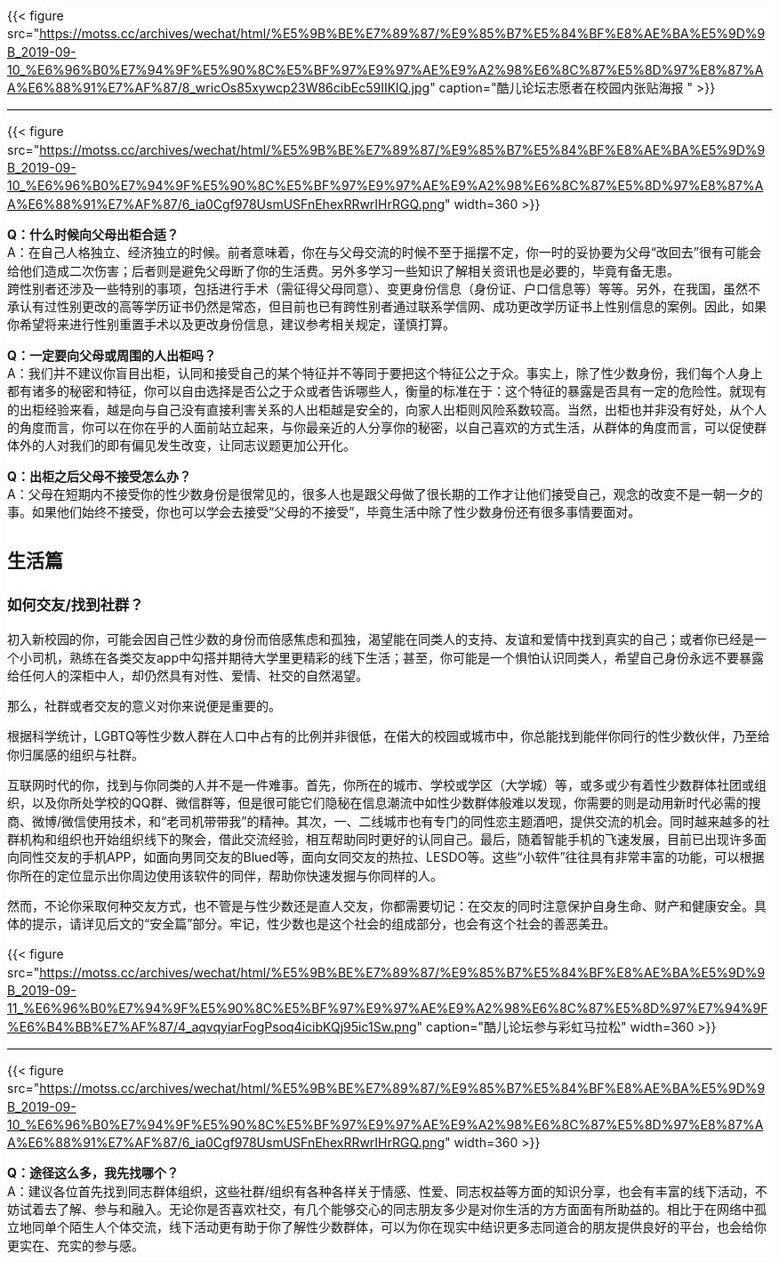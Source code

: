 {{< figure src="https://motss.cc/archives/wechat/html/%E5%9B%BE%E7%89%87/%E9%85%B7%E5%84%BF%E8%AE%BA%E5%9D%9B_2019-09-10_%E6%96%B0%E7%94%9F%E5%90%8C%E5%BF%97%E9%97%AE%E9%A2%98%E6%8C%87%E5%8D%97%E8%87%AA%E6%88%91%E7%AF%87/8_wricOs85xywcp23W86cibEc59IIKlQ.jpg" caption="酷儿论坛志愿者在校园内张贴海报 " >}}

---

{{< figure src="https://motss.cc/archives/wechat/html/%E5%9B%BE%E7%89%87/%E9%85%B7%E5%84%BF%E8%AE%BA%E5%9D%9B_2019-09-10_%E6%96%B0%E7%94%9F%E5%90%8C%E5%BF%97%E9%97%AE%E9%A2%98%E6%8C%87%E5%8D%97%E8%87%AA%E6%88%91%E7%AF%87/6_ia0Cgf978UsmUSFnEhexRRwrIHrRGQ.png" width=360 >}}

**Q：什么时候向父母出柜合适？**  
A：在自己人格独立、经济独立的时候。前者意味着，你在与父母交流的时候不至于摇摆不定，你一时的妥协要为父母“改回去”很有可能会给他们造成二次伤害；后者则是避免父母断了你的生活费。另外多学习一些知识了解相关资讯也是必要的，毕竟有备无患。  
跨性别者还涉及一些特别的事项，包括进行手术（需征得父母同意）、变更身份信息（身份证、户口信息等）等等。另外，在我国，虽然不承认有过性别更改的高等学历证书仍然是常态，但目前也已有跨性别者通过联系学信网、成功更改学历证书上性别信息的案例。因此，如果你希望将来进行性别重置手术以及更改身份信息，建议参考相关规定，谨慎打算。

**Q：一定要向父母或周围的人出柜吗？**  
A：我们并不建议你盲目出柜，认同和接受自己的某个特征并不等同于要把这个特征公之于众。事实上，除了性少数身份，我们每个人身上都有诸多的秘密和特征，你可以自由选择是否公之于众或者告诉哪些人，衡量的标准在于：这个特征的暴露是否具有一定的危险性。就现有的出柜经验来看，越是向与自己没有直接利害关系的人出柜越是安全的，向家人出柜则风险系数较高。当然，出柜也并非没有好处，从个人的角度而言，你可以在你在乎的人面前站立起来，与你最亲近的人分享你的秘密，以自己喜欢的方式生活，从群体的角度而言，可以促使群体外的人对我们的即有偏见发生改变，让同志议题更加公开化。

**Q：出柜之后父母不接受怎么办？**  
A：父母在短期内不接受你的性少数身份是很常见的，很多人也是跟父母做了很长期的工作才让他们接受自己，观念的改变不是一朝一夕的事。如果他们始终不接受，你也可以学会去接受“父母的不接受”，毕竟生活中除了性少数身份还有很多事情要面对。

## 生活篇

### 如何交友/找到社群？

初入新校园的你，可能会因自己性少数的身份而倍感焦虑和孤独，渴望能在同类人的支持、友谊和爱情中找到真实的自己；或者你已经是一个小司机，熟练在各类交友app中勾搭并期待大学里更精彩的线下生活；甚至，你可能是一个惧怕认识同类人，希望自己身份永远不要暴露给任何人的深柜中人，却仍然具有对性、爱情、社交的自然渴望。

那么，社群或者交友的意义对你来说便是重要的。

根据科学统计，LGBTQ等性少数人群在人口中占有的比例并非很低，在偌大的校园或城市中，你总能找到能伴你同行的性少数伙伴，乃至给你归属感的组织与社群。

互联网时代的你，找到与你同类的人并不是一件难事。首先，你所在的城市、学校或学区（大学城）等，或多或少有着性少数群体社团或组织，以及你所处学校的QQ群、微信群等，但是很可能它们隐秘在信息潮流中如性少数群体般难以发现，你需要的则是动用新时代必需的搜商、微博/微信使用技术，和“老司机带带我”的精神。其次，一、二线城市也有专门的同性恋主题酒吧，提供交流的机会。同时越来越多的社群机构和组织也开始组织线下的聚会，借此交流经验，相互帮助同时更好的认同自己。最后，随着智能手机的飞速发展，目前已出现许多面向同性交友的手机APP，如面向男同交友的Blued等，面向女同交友的热拉、LESDO等。这些“小软件”往往具有非常丰富的功能，可以根据你所在的定位显示出你周边使用该软件的同伴，帮助你快速发掘与你同样的人。

然而，不论你采取何种交友方式，也不管是与性少数还是直人交友，你都需要切记：在交友的同时注意保护自身生命、财产和健康安全。具体的提示，请详见后文的“安全篇”部分。牢记，性少数也是这个社会的组成部分，也会有这个社会的善恶美丑。

{{< figure src="https://motss.cc/archives/wechat/html/%E5%9B%BE%E7%89%87/%E9%85%B7%E5%84%BF%E8%AE%BA%E5%9D%9B_2019-09-11_%E6%96%B0%E7%94%9F%E5%90%8C%E5%BF%97%E9%97%AE%E9%A2%98%E6%8C%87%E5%8D%97%E7%94%9F%E6%B4%BB%E7%AF%87/4_aqvqyiarFogPsoq4icibKQj95ic1Sw.png" caption="酷儿论坛参与彩虹马拉松" width=360 >}}

---

{{< figure src="https://motss.cc/archives/wechat/html/%E5%9B%BE%E7%89%87/%E9%85%B7%E5%84%BF%E8%AE%BA%E5%9D%9B_2019-09-10_%E6%96%B0%E7%94%9F%E5%90%8C%E5%BF%97%E9%97%AE%E9%A2%98%E6%8C%87%E5%8D%97%E8%87%AA%E6%88%91%E7%AF%87/6_ia0Cgf978UsmUSFnEhexRRwrIHrRGQ.png" width=360 >}}

**Q：途径这么多，我先找哪个？**  
A：建议各位首先找到同志群体组织，这些社群/组织有各种各样关于情感、性爱、同志权益等方面的知识分享，也会有丰富的线下活动，不妨试着去了解、参与和融入。无论你是否喜欢社交，有几个能够交心的同志朋友多少是对你生活的方方面面有所助益的。相比于在网络中孤立地同单个陌生人个体交流，线下活动更有助于你了解性少数群体，可以为你在现实中结识更多志同道合的朋友提供良好的平台，也会给你更实在、充实的参与感。
